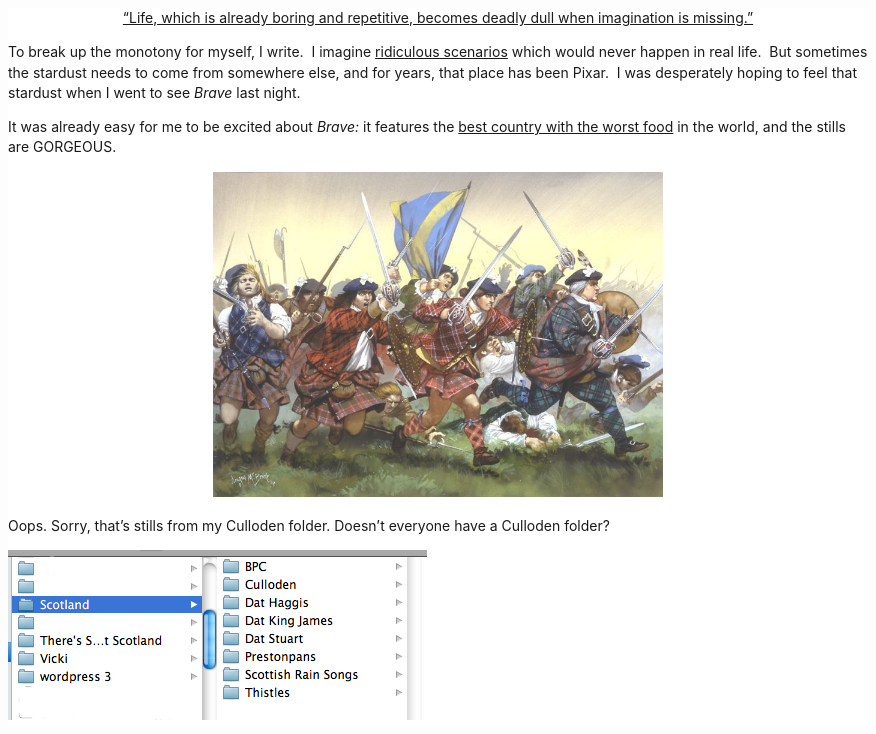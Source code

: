 <p style="text-align: center;">
  <a href="http://i.imgur.com/KZquf.gif">&#8220;Life, which is already boring and repetitive, becomes deadly dull when imagination is missing.&#8221;</a>
</p>

To break up the monotony for myself, I write.  I imagine <a href="https://raw.githubusercontent.com/vkblog/vkblog.github.io/master/public/img/2012/02/VDay.jpg" target="_blank">ridiculous scenarios</a> which would never happen in real life.  But sometimes the stardust needs to come from somewhere else, and for years, that place has been Pixar.  I was desperately hoping to feel that stardust when I went to see _Brave_ last night.

It was already easy for me to be excited about _Brave:_ it features the <a href="http://ebook.vickiboykis.com" target="_blank">best country with the worst food</a> in the world, and the stills are GORGEOUS.

<p style="text-align: center;">
  <a href="https://raw.githubusercontent.com/vkblog/vkblog.github.io/master/public/img/2012/06/Culloden-L_tcm4-566111.jpg"><img class="aligncenter  wp-image-7036" title="Culloden L_tcm4-566111" src="https://raw.githubusercontent.com/vkblog/vkblog.github.io/master/public/img/2012/06/Culloden-L_tcm4-566111.jpg" alt="" width="450" height="325" /></a>
</p>

Oops. Sorry, that&#8217;s stills from my Culloden folder. Doesn&#8217;t everyone have a Culloden folder?

[<img class="aligncenter size-full wp-image-7038" title="Screen shot 2012-06-24 at 10.42.59 PM" src="https://raw.githubusercontent.com/vkblog/vkblog.github.io/master/public/img/2012/06/Screen-shot-2012-06-24-at-10.42.59-PM1.png" alt="" width="419" height="170" />](https://raw.githubusercontent.com/vkblog/vkblog.github.io/master/public/img/2012/06/Screen-shot-2012-06-24-at-10.42.59-PM1.png)
